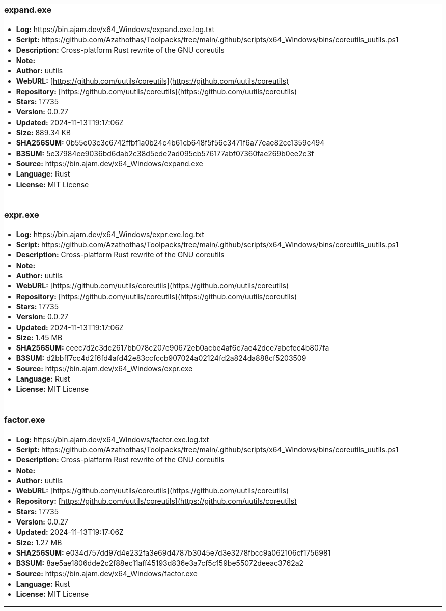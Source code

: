 
### expand.exe
- **Log:** https://bin.ajam.dev/x64_Windows/expand.exe.log.txt
- **Script:** https://github.com/Azathothas/Toolpacks/tree/main/.github/scripts/x64_Windows/bins/coreutils_uutils.ps1
- **Description:** Cross-platform Rust rewrite of the GNU coreutils
- **Note:** 
- **Author:** uutils
- **WebURL:** [https://github.com/uutils/coreutils](https://github.com/uutils/coreutils)
- **Repository:** [https://github.com/uutils/coreutils](https://github.com/uutils/coreutils)
- **Stars:** 17735
- **Version:** 0.0.27
- **Updated:** 2024-11-13T19:17:06Z
- **Size:** 889.34 KB
- **SHA256SUM:** 0b55e03c3c6742ffbf1a0b24c4b61cb648f5f56c3471f6a77eae82cc1359c494
- **B3SUM:** 5e37984ee9036bd6dab2c38d5ede2ad095cb576177abf07360fae269b0ee2c3f
- **Source:** https://bin.ajam.dev/x64_Windows/expand.exe
- **Language:** Rust
- **License:** MIT License

---

### expr.exe
- **Log:** https://bin.ajam.dev/x64_Windows/expr.exe.log.txt
- **Script:** https://github.com/Azathothas/Toolpacks/tree/main/.github/scripts/x64_Windows/bins/coreutils_uutils.ps1
- **Description:** Cross-platform Rust rewrite of the GNU coreutils
- **Note:** 
- **Author:** uutils
- **WebURL:** [https://github.com/uutils/coreutils](https://github.com/uutils/coreutils)
- **Repository:** [https://github.com/uutils/coreutils](https://github.com/uutils/coreutils)
- **Stars:** 17735
- **Version:** 0.0.27
- **Updated:** 2024-11-13T19:17:06Z
- **Size:** 1.45 MB
- **SHA256SUM:** ceec7d2c3dc2617bb078c207e90672eb0acbe4af6c7ae42dce7abcfec4b807fa
- **B3SUM:** d2bbff7cc4d2f6fd4afd42e83ccfccb907024a02124fd2a824da888cf5203509
- **Source:** https://bin.ajam.dev/x64_Windows/expr.exe
- **Language:** Rust
- **License:** MIT License

---

### factor.exe
- **Log:** https://bin.ajam.dev/x64_Windows/factor.exe.log.txt
- **Script:** https://github.com/Azathothas/Toolpacks/tree/main/.github/scripts/x64_Windows/bins/coreutils_uutils.ps1
- **Description:** Cross-platform Rust rewrite of the GNU coreutils
- **Note:** 
- **Author:** uutils
- **WebURL:** [https://github.com/uutils/coreutils](https://github.com/uutils/coreutils)
- **Repository:** [https://github.com/uutils/coreutils](https://github.com/uutils/coreutils)
- **Stars:** 17735
- **Version:** 0.0.27
- **Updated:** 2024-11-13T19:17:06Z
- **Size:** 1.27 MB
- **SHA256SUM:** e034d757dd97d4e232fa3e69d4787b3045e7d3e3278fbcc9a062106cf1756981
- **B3SUM:** 8ae5ae1806dde2c2f88ec11aff45193d836e3a7cf5c159be55072deeac3762a2
- **Source:** https://bin.ajam.dev/x64_Windows/factor.exe
- **Language:** Rust
- **License:** MIT License

---